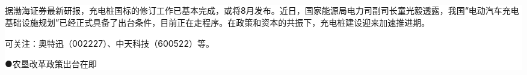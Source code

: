 




















    
据渤海证券最新研报，充电桩国标的修订工作已基本完成，或将8月发布。近日，国家能源局电力司副司长童光毅透露，我国“电动汽车充电基础设施规划”已经正式具备了出台条件，目前正在走程序。在政策和资本的共振下，充电桩建设迎来加速推进期。






























    
可关注：奥特迅（002227）、中天科技（600522）等。






























    
●农垦改革政策出台在即
